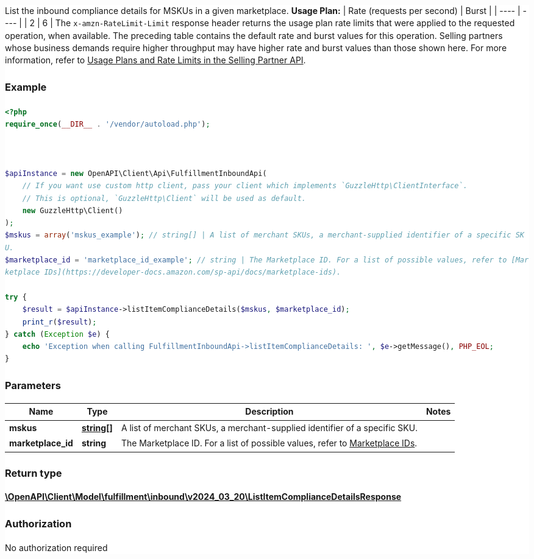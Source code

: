 List the inbound compliance details for MSKUs in a given marketplace.  **Usage Plan:**  | Rate (requests per second) | Burst | | ---- | ---- | | 2 | 6 |  The `x-amzn-RateLimit-Limit` response header returns the usage plan rate limits that were applied to the requested operation, when available. The preceding table contains the default rate and burst values for this operation. Selling partners whose business demands require higher throughput may have higher rate and burst values than those shown here. For more information, refer to [Usage Plans and Rate Limits in the Selling Partner API](https://developer-docs.amazon.com/sp-api/docs/usage-plans-and-rate-limits-in-the-sp-api).

### Example

```php
<?php
require_once(__DIR__ . '/vendor/autoload.php');



$apiInstance = new OpenAPI\Client\Api\FulfillmentInboundApi(
    // If you want use custom http client, pass your client which implements `GuzzleHttp\ClientInterface`.
    // This is optional, `GuzzleHttp\Client` will be used as default.
    new GuzzleHttp\Client()
);
$mskus = array('mskus_example'); // string[] | A list of merchant SKUs, a merchant-supplied identifier of a specific SKU.
$marketplace_id = 'marketplace_id_example'; // string | The Marketplace ID. For a list of possible values, refer to [Marketplace IDs](https://developer-docs.amazon.com/sp-api/docs/marketplace-ids).

try {
    $result = $apiInstance->listItemComplianceDetails($mskus, $marketplace_id);
    print_r($result);
} catch (Exception $e) {
    echo 'Exception when calling FulfillmentInboundApi->listItemComplianceDetails: ', $e->getMessage(), PHP_EOL;
}
```

### Parameters

| Name | Type | Description  | Notes |
| ------------- | ------------- | ------------- | ------------- |
| **mskus** | [**string[]**](../Model/string.md)| A list of merchant SKUs, a merchant-supplied identifier of a specific SKU. | |
| **marketplace_id** | **string**| The Marketplace ID. For a list of possible values, refer to [Marketplace IDs](https://developer-docs.amazon.com/sp-api/docs/marketplace-ids). | |

### Return type

[**\OpenAPI\Client\Model\fulfillment\inbound\v2024_03_20\ListItemComplianceDetailsResponse**](../Model/ListItemComplianceDetailsResponse.md)

### Authorization

No authorization required
